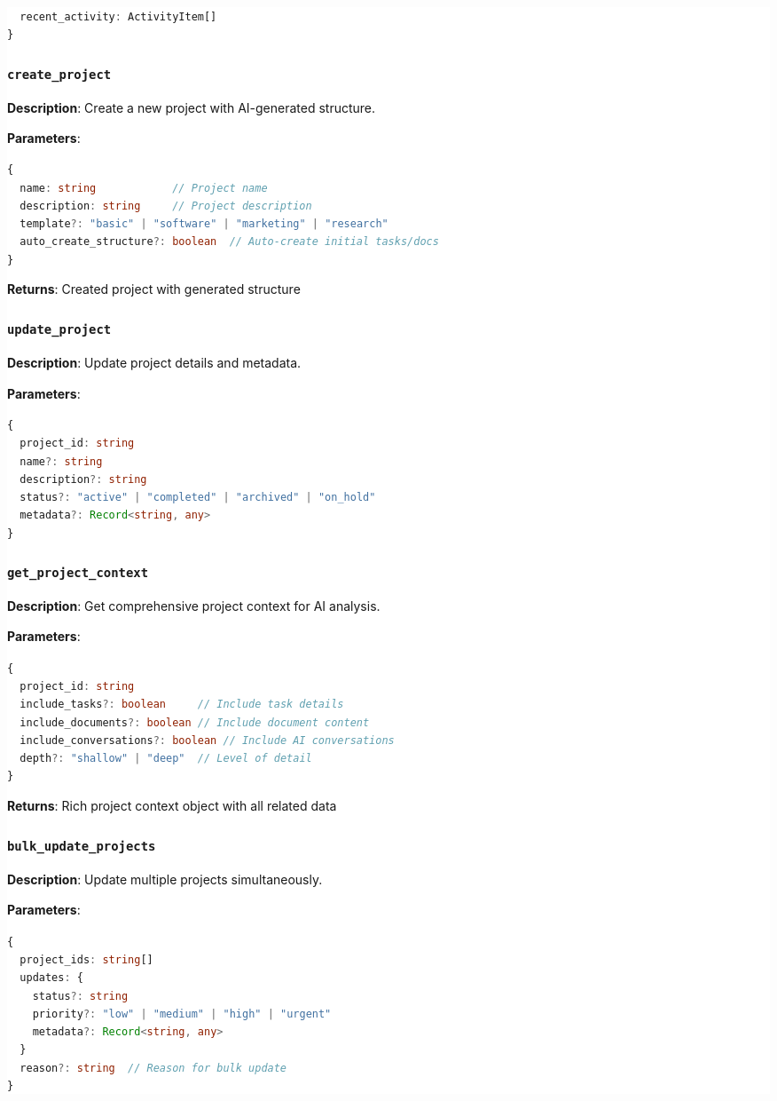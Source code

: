 ```typescript
  recent_activity: ActivityItem[]
}
```

### `create_project`
**Description**: Create a new project with AI-generated structure.

**Parameters**:
```typescript
{
  name: string            // Project name
  description: string     // Project description
  template?: "basic" | "software" | "marketing" | "research"
  auto_create_structure?: boolean  // Auto-create initial tasks/docs
}
```

**Returns**: Created project with generated structure

### `update_project`
**Description**: Update project details and metadata.

**Parameters**:
```typescript
{
  project_id: string
  name?: string
  description?: string
  status?: "active" | "completed" | "archived" | "on_hold"
  metadata?: Record<string, any>
}
```

### `get_project_context`
**Description**: Get comprehensive project context for AI analysis.

**Parameters**:
```typescript
{
  project_id: string
  include_tasks?: boolean     // Include task details
  include_documents?: boolean // Include document content
  include_conversations?: boolean // Include AI conversations
  depth?: "shallow" | "deep"  // Level of detail
}
```

**Returns**: Rich project context object with all related data

### `bulk_update_projects`
**Description**: Update multiple projects simultaneously.

**Parameters**:
```typescript
{
  project_ids: string[]
  updates: {
    status?: string
    priority?: "low" | "medium" | "high" | "urgent"
    metadata?: Record<string, any>
  }
  reason?: string  // Reason for bulk update
}
```
